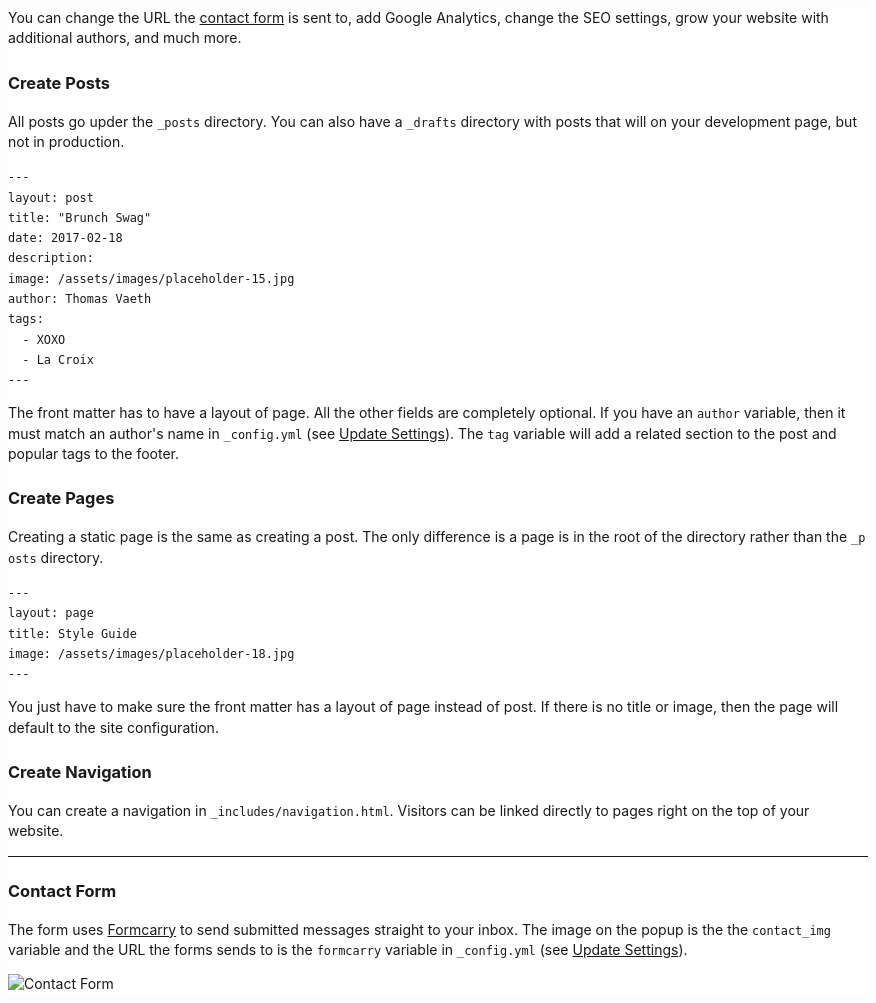 You can change the URL the [contact form](#contact-form) is sent to, add Google Analytics, change the SEO settings, grow your website with additional authors, and much more.

### Create Posts
All posts go upder the ````_posts```` directory. You can also have a ````_drafts```` directory with posts that will on your development page, but not in production.

```
---
layout: post
title: "Brunch Swag"
date: 2017-02-18
description: 
image: /assets/images/placeholder-15.jpg
author: Thomas Vaeth
tags: 
  - XOXO
  - La Croix
---
```

The front matter has to have a layout of page. All the other fields are completely optional. If you have an ````author```` variable, then it must match an author's name in ````_config.yml```` (see [Update Settings](#update-settings)). The ````tag```` variable will add a related section to the post and popular tags to the footer.

### Create Pages
Creating a static page is the same as creating a post. The only difference is a page is in the root of the directory rather than the ````_posts```` directory.

```
---
layout: page
title: Style Guide
image: /assets/images/placeholder-18.jpg
---
```

You just have to make sure the front matter has a layout of page instead of post. If there is no title or image, then the page will default to the site configuration.

### Create Navigation
You can create a navigation in ````_includes/navigation.html````. Visitors can be linked directly to pages right on the top of your website.

***

### Contact Form
The form uses [Formcarry](https://formcarry.com/) to send submitted messages straight to your inbox. The image on the popup is the the ````contact_img```` variable and the URL the forms sends to is the ````formcarry```` variable in ````_config.yml```` (see [Update Settings](#update-settings)).

![Contact Form](http://samesies.io/assets/images/barber/doc/framed-contact-form.jpg "Contact Form")
